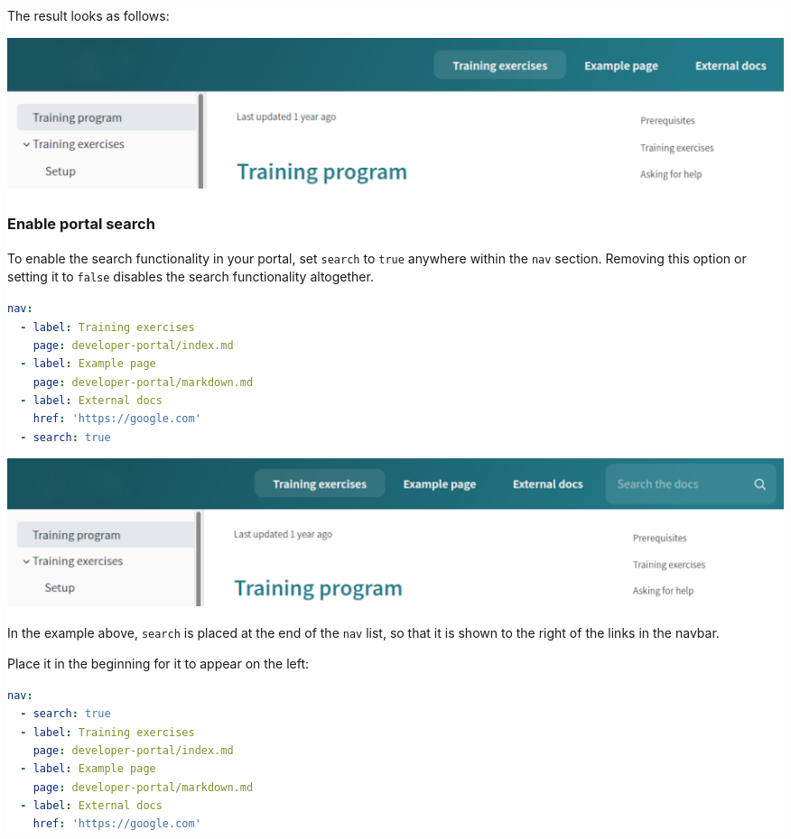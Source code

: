 The result looks as follows:

![Portal navbar](./images/portal-navbar.png)

### Enable portal search

To enable the search functionality in your portal, set `search` to `true` anywhere within the `nav` section. Removing this option or setting it to `false` disables the search functionality altogether.

```yaml
nav:
  - label: Training exercises
    page: developer-portal/index.md
  - label: Example page
    page: developer-portal/markdown.md
  - label: External docs
    href: 'https://google.com'
  - search: true
```

![Portal navbar with the search bar on the right](./images/portal-navbar-search.png)

In the example above, `search` is placed at the end of the `nav` list, so that it is shown to the right of the links in the navbar.

Place it in the beginning for it to appear on the left:

```yaml
nav:
  - search: true
  - label: Training exercises
    page: developer-portal/index.md
  - label: Example page
    page: developer-portal/markdown.md
  - label: External docs
    href: 'https://google.com'
```
